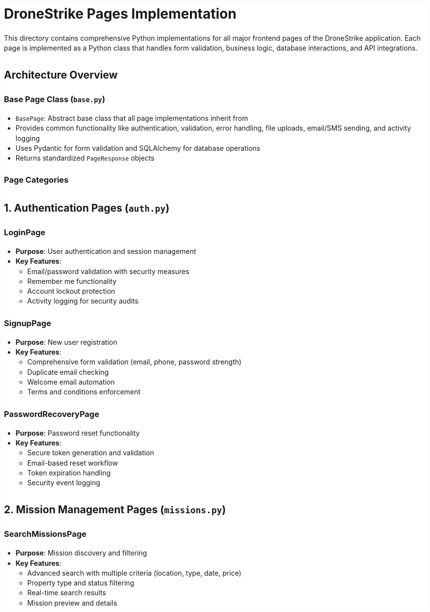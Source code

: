 # DroneStrike Pages Implementation

This directory contains comprehensive Python implementations for all major frontend pages of the DroneStrike application. Each page is implemented as a Python class that handles form validation, business logic, database interactions, and API integrations.

## Architecture Overview

### Base Page Class (`base.py`)
- `BasePage`: Abstract base class that all page implementations inherit from
- Provides common functionality like authentication, validation, error handling, file uploads, email/SMS sending, and activity logging
- Uses Pydantic for form validation and SQLAlchemy for database operations
- Returns standardized `PageResponse` objects

### Page Categories

## 1. Authentication Pages (`auth.py`)

### LoginPage
- **Purpose**: User authentication and session management
- **Key Features**:
  - Email/password validation with security measures
  - Remember me functionality
  - Account lockout protection
  - Activity logging for security audits

### SignupPage
- **Purpose**: New user registration
- **Key Features**:
  - Comprehensive form validation (email, phone, password strength)
  - Duplicate email checking
  - Welcome email automation
  - Terms and conditions enforcement

### PasswordRecoveryPage
- **Purpose**: Password reset functionality
- **Key Features**:
  - Secure token generation and validation
  - Email-based reset workflow
  - Token expiration handling
  - Security event logging

## 2. Mission Management Pages (`missions.py`)

### SearchMissionsPage
- **Purpose**: Mission discovery and filtering
- **Key Features**:
  - Advanced search with multiple criteria (location, type, date, price)
  - Property type and status filtering
  - Real-time search results
  - Mission preview and details
